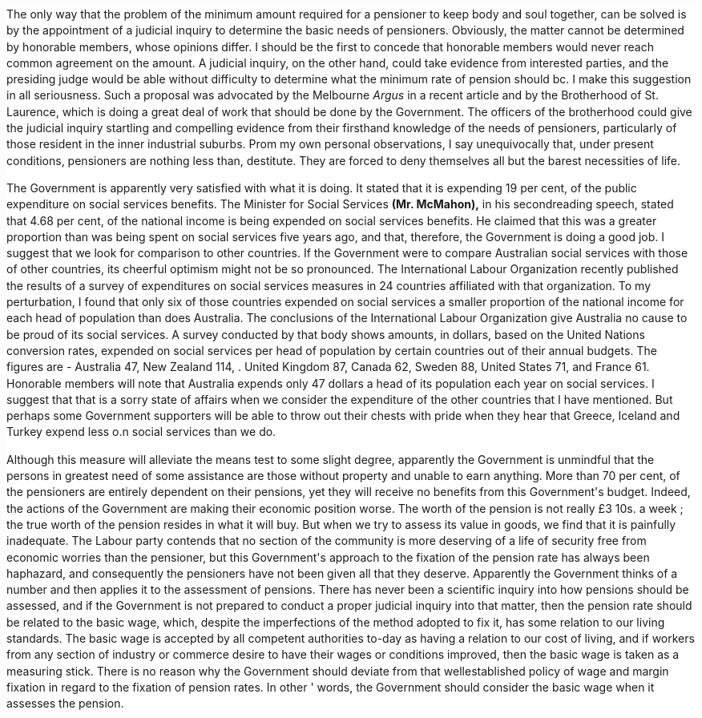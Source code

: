 The only way that the problem of the minimum amount required for a pensioner to keep body and soul together, can be solved is by the appointment of a judicial inquiry to determine the basic needs of pensioners. Obviously, the matter cannot be determined by honorable members, whose opinions differ. I should be the first to concede that honorable members would never reach common agreement on the amount. A judicial inquiry, on the other hand, could take evidence from interested parties, and the presiding judge would be able without difficulty to determine what the minimum rate of pension should bc. I make this suggestion in all seriousness. Such a proposal was advocated by the Melbourne  *Argus*  in a recent article and by the Brotherhood of St. Laurence, which is doing a great deal of work that should be done by the Government. The officers of the brotherhood could give the judicial inquiry startling and compelling evidence from their firsthand knowledge of the needs of pensioners, particularly of those resident in the inner industrial suburbs. Prom my own personal observations, I say unequivocally that, under present conditions, pensioners are nothing less than, destitute. They are forced to deny themselves all but the barest necessities of life. 

The Government is apparently very satisfied with what it is doing. It stated that it is expending 19 per cent, of the public expenditure on social services benefits. The Minister for Social Services  **(Mr. McMahon),**  in his secondreading speech, stated that 4.68 per cent, of the national income is being expended on social services benefits. He claimed that this was a greater proportion than was being spent on social services five years ago, and that, therefore, the Government is doing a good job. I suggest that we look for comparison to other countries. If the Government were to compare Australian social services with those of other countries, its cheerful optimism might not be so pronounced. The International Labour Organization recently published the results of a survey of expenditures on social services measures in 24 countries affiliated with that organization. To my perturbation, I found that only six of those countries expended on social services a smaller proportion of the national income for each head of population than does Australia. The conclusions of the International Labour Organization give Australia no cause to be proud of its social services. A survey conducted by that body shows amounts, in dollars, based on the United Nations conversion rates, expended on social services per head of population by certain countries out of their annual budgets. The figures are - Australia 47, New Zealand 114, . United Kingdom 87, Canada 62, Sweden 88, United States 71, and France 61. Honorable members will note that Australia expends only 47 dollars a head of its population each year on social services. I suggest that that is a sorry state of affairs when we consider the expenditure of the other countries that I have mentioned. But perhaps some Government supporters will be able to throw out their chests with pride when they hear that Greece, Iceland and Turkey expend less o.n social services than we do. 

Although this measure will alleviate the means test to some slight degree, apparently the Government is unmindful that the persons in greatest need of some assistance are those without property and unable to earn anything. More than 70 per cent, of the pensioners are entirely dependent on their pensions, yet they will receive no benefits from this Government's budget. Indeed, the actions of the Government are making their economic position worse. The worth of the pension is not really £3 10s. a week ; the true worth of the pension resides in what it will buy. But when we try to assess its value in goods, we find that it is painfully inadequate. The Labour party contends that no section of the community is more deserving of a life of security free from economic worries than the pensioner, but this Government's approach to the fixation of the pension rate has always been haphazard, and consequently the pensioners have not been given all that they deserve. Apparently the Government thinks of a number and then applies it to the assessment of pensions. There has never been a scientific inquiry into how pensions should be assessed, and if the Government is not prepared to conduct a proper judicial inquiry into that matter, then the pension rate should be related to the basic wage, which, despite the imperfections of the method adopted to fix it, has some relation to our living standards. The basic wage is accepted by all competent authorities to-day as having a relation to our cost of living, and if workers from any section of industry or commerce desire to have their wages or conditions improved, then the basic wage is taken as a measuring stick. There is no reason why the Government should deviate from that wellestablished policy of wage and margin fixation in regard to the fixation of pension rates. In other ' words, the Government should consider the basic wage when it assesses the pension. 
